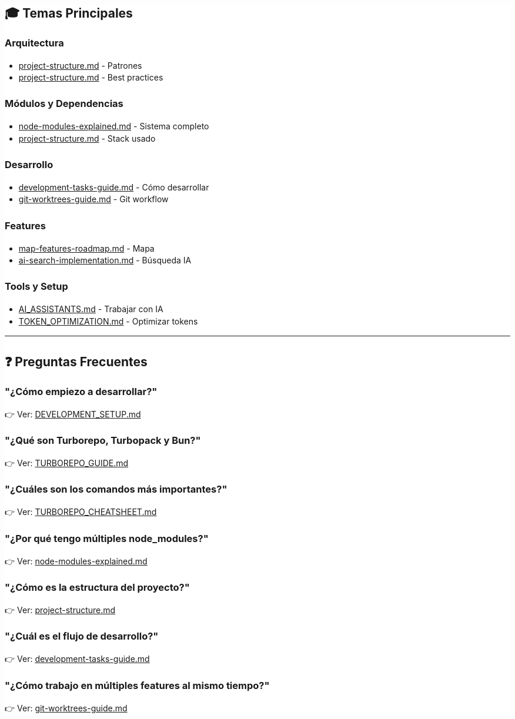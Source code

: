 ## 🎓 Temas Principales

### Arquitectura
- [project-structure.md](./project-structure.md#arquitectura-y-patrones) - Patrones
- [project-structure.md](./project-structure.md#mejores-prácticas-implementadas) - Best practices

### Módulos y Dependencias
- [node-modules-explained.md](./node-modules-explained.md) - Sistema completo
- [project-structure.md](./project-structure.md#stack-tecnológico) - Stack usado

### Desarrollo
- [development-tasks-guide.md](./development-tasks-guide.md) - Cómo desarrollar
- [git-worktrees-guide.md](./git-worktrees-guide.md) - Git workflow

### Features
- [map-features-roadmap.md](./map-features-roadmap.md) - Mapa
- [ai-search-implementation.md](./ai-search-implementation.md) - Búsqueda IA

### Tools y Setup
- [AI_ASSISTANTS.md](./AI_ASSISTANTS.md) - Trabajar con IA
- [TOKEN_OPTIMIZATION.md](./TOKEN_OPTIMIZATION.md) - Optimizar tokens

---

## ❓ Preguntas Frecuentes

### "¿Cómo empiezo a desarrollar?"
👉 Ver: [DEVELOPMENT_SETUP.md](./DEVELOPMENT_SETUP.md)

### "¿Qué son Turborepo, Turbopack y Bun?"
👉 Ver: [TURBOREPO_GUIDE.md](./TURBOREPO_GUIDE.md#three-tools-explained)

### "¿Cuáles son los comandos más importantes?"
👉 Ver: [TURBOREPO_CHEATSHEET.md](./TURBOREPO_CHEATSHEET.md)

### "¿Por qué tengo múltiples node_modules?"
👉 Ver: [node-modules-explained.md](./node-modules-explained.md)

### "¿Cómo es la estructura del proyecto?"
👉 Ver: [project-structure.md](./project-structure.md)

### "¿Cuál es el flujo de desarrollo?"
👉 Ver: [development-tasks-guide.md](./development-tasks-guide.md)

### "¿Cómo trabajo en múltiples features al mismo tiempo?"
👉 Ver: [git-worktrees-guide.md](./git-worktrees-guide.md)
